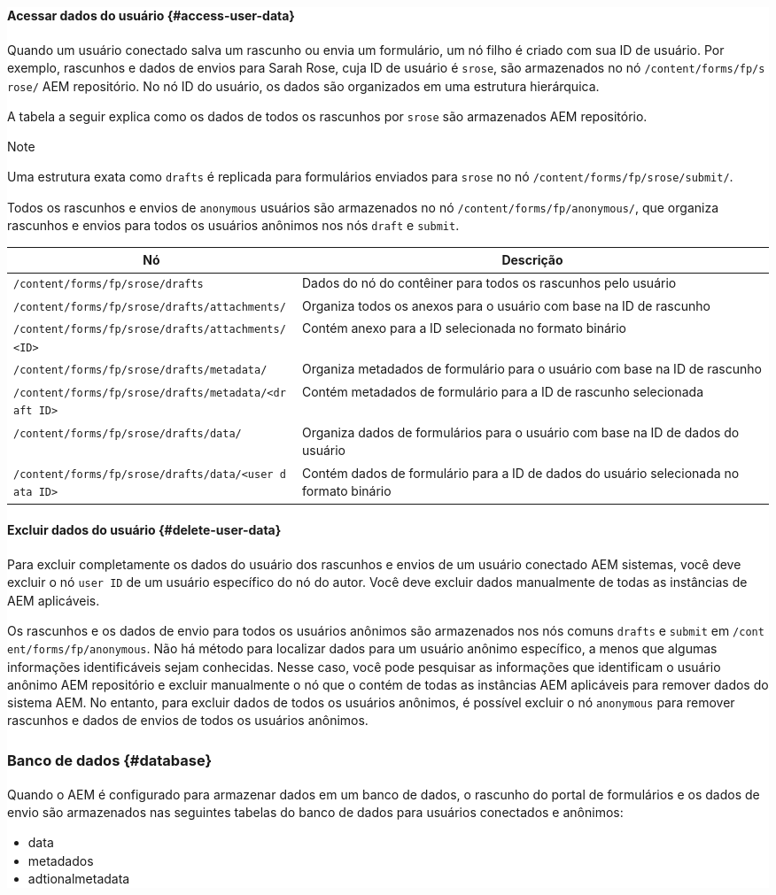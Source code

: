 #### Acessar dados do usuário {#access-user-data}

Quando um usuário conectado salva um rascunho ou envia um formulário, um nó filho é criado com sua ID de usuário. Por exemplo, rascunhos e dados de envios para Sarah Rose, cuja ID de usuário é `srose`, são armazenados no nó `/content/forms/fp/srose/` AEM repositório. No nó ID do usuário, os dados são organizados em uma estrutura hierárquica.

A tabela a seguir explica como os dados de todos os rascunhos por `srose` são armazenados AEM repositório.

>[!NOTE]
>
>Uma estrutura exata como `drafts` é replicada para formulários enviados para `srose` no nó `/content/forms/fp/srose/submit/`.
>
>Todos os rascunhos e envios de `anonymous` usuários são armazenados no nó `/content/forms/fp/anonymous/`, que organiza rascunhos e envios para todos os usuários anônimos nos nós `draft` e `submit`.

| Nó | Descrição |
|---|---|
| `/content/forms/fp/srose/drafts` | Dados do nó do contêiner para todos os rascunhos pelo usuário |
| `/content/forms/fp/srose/drafts/attachments/` | Organiza todos os anexos para o usuário com base na ID de rascunho |
| `/content/forms/fp/srose/drafts/attachments/<ID>` | Contém anexo para a ID selecionada no formato binário |
| `/content/forms/fp/srose/drafts/metadata/` | Organiza metadados de formulário para o usuário com base na ID de rascunho |
| `/content/forms/fp/srose/drafts/metadata/<draft ID>` | Contém metadados de formulário para a ID de rascunho selecionada |
| `/content/forms/fp/srose/drafts/data/` | Organiza dados de formulários para o usuário com base na ID de dados do usuário |
| `/content/forms/fp/srose/drafts/data/<user data ID>` | Contém dados de formulário para a ID de dados do usuário selecionada no formato binário |

#### Excluir dados do usuário {#delete-user-data}

Para excluir completamente os dados do usuário dos rascunhos e envios de um usuário conectado AEM sistemas, você deve excluir o nó `user ID` de um usuário específico do nó do autor. Você deve excluir dados manualmente de todas as instâncias de AEM aplicáveis.

Os rascunhos e os dados de envio para todos os usuários anônimos são armazenados nos nós comuns `drafts` e `submit` em `/content/forms/fp/anonymous`. Não há método para localizar dados para um usuário anônimo específico, a menos que algumas informações identificáveis sejam conhecidas. Nesse caso, você pode pesquisar as informações que identificam o usuário anônimo AEM repositório e excluir manualmente o nó que o contém de todas as instâncias AEM aplicáveis para remover dados do sistema AEM. No entanto, para excluir dados de todos os usuários anônimos, é possível excluir o nó `anonymous` para remover rascunhos e dados de envios de todos os usuários anônimos.

### Banco de dados {#database}

Quando o AEM é configurado para armazenar dados em um banco de dados, o rascunho do portal de formulários e os dados de envio são armazenados nas seguintes tabelas do banco de dados para usuários conectados e anônimos:

* data
* metadados
* adtionalmetadata
